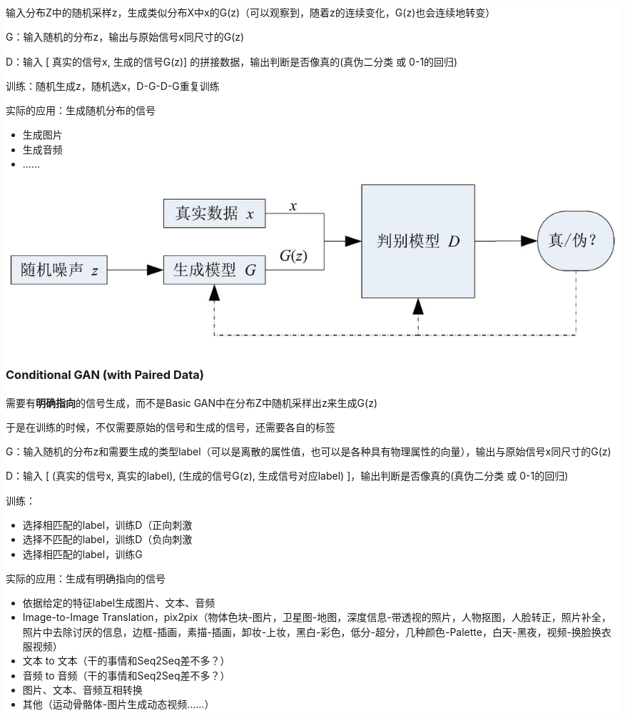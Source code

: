 输入分布Z中的随机采样z，生成类似分布X中x的G(z)（可以观察到，随着z的连续变化，G(z)也会连续地转变）

G：输入随机的分布z，输出与原始信号x同尺寸的G(z)

D：输入 [ 真实的信号x, 生成的信号G(z)] 的拼接数据，输出判断是否像真的(真伪二分类 或 0-1的回归)

训练：随机生成z，随机选x，D-G-D-G重复训练

实际的应用：生成随机分布的信号

- 生成图片
- 生成音频
- ……

![GAN1](<img/GAN1.png>)

### Conditional GAN (with Paired Data)

需要有**明确指向**的信号生成，而不是Basic GAN中在分布Z中随机采样出z来生成G(z)

于是在训练的时候，不仅需要原始的信号和生成的信号，还需要各自的标签

G：输入随机的分布z和需要生成的类型label（可以是离散的属性值，也可以是各种具有物理属性的向量），输出与原始信号x同尺寸的G(z)

D：输入 [ (真实的信号x, 真实的label), (生成的信号G(z), 生成信号对应label) ]，输出判断是否像真的(真伪二分类 或 0-1的回归)

训练：

- 选择相匹配的label，训练D（正向刺激
- 选择不匹配的label，训练D（负向刺激
- 选择相匹配的label，训练G

实际的应用：生成有明确指向的信号

- 依据给定的特征label生成图片、文本、音频
- Image-to-Image Translation，pix2pix（物体色块-图片，卫星图-地图，深度信息-带透视的照片，人物抠图，人脸转正，照片补全，照片中去除讨厌的信息，边框-插画，素描-插画，卸妆-上妆，黑白-彩色，低分-超分，几种颜色-Palette，白天-黑夜，视频-换脸换衣服视频）
- 文本 to 文本（干的事情和Seq2Seq差不多？）
- 音频 to 音频（干的事情和Seq2Seq差不多？）
- 图片、文本、音频互相转换
- 其他（运动骨骼体-图片生成动态视频……）
